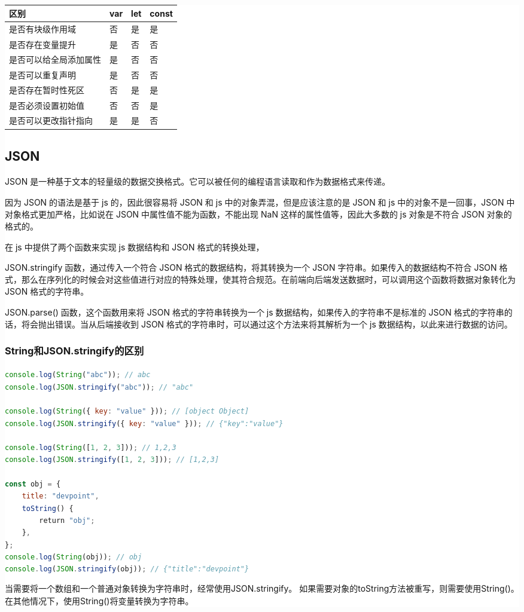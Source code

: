 | 区别 | var | let | const |
| :------- | :------- | :------- | :------- |
| 是否有块级作用域 | 否 | 是 | 是 |
| 是否存在变量提升 | 是 | 否 | 否 |
| 是否可以给全局添加属性 | 是 | 否 | 否 |
| 是否可以重复声明 | 是 | 否 | 否 |
| 是否存在暂时性死区 | 否 | 是 | 是 |
| 是否必须设置初始值 | 否 | 否 | 是 |
| 是否可以更改指针指向 | 是 | 是 | 否 |

## JSON
JSON 是一种基于文本的轻量级的数据交换格式。它可以被任何的编程语言读取和作为数据格式来传递。

因为 JSON 的语法是基于 js 的，因此很容易将 JSON 和 js 中的对象弄混，但是应该注意的是 JSON 和 js 中的对象不是一回事，JSON 中对象格式更加严格，比如说在 JSON 中属性值不能为函数，不能出现 NaN 这样的属性值等，因此大多数的 js 对象是不符合 JSON 对象的格式的。

在 js 中提供了两个函数来实现 js 数据结构和 JSON 格式的转换处理，

JSON.stringify 函数，通过传入一个符合 JSON 格式的数据结构，将其转换为一个 JSON 字符串。如果传入的数据结构不符合 JSON 格式，那么在序列化的时候会对这些值进行对应的特殊处理，使其符合规范。在前端向后端发送数据时，可以调用这个函数将数据对象转化为 JSON 格式的字符串。

JSON.parse() 函数，这个函数用来将 JSON 格式的字符串转换为一个 js 数据结构，如果传入的字符串不是标准的 JSON 格式的字符串的话，将会抛出错误。当从后端接收到 JSON 格式的字符串时，可以通过这个方法来将其解析为一个 js 数据结构，以此来进行数据的访问。

### String和JSON.stringify的区别
```js
console.log(String("abc")); // abc
console.log(JSON.stringify("abc")); // "abc"
​
console.log(String({ key: "value" })); // [object Object]
console.log(JSON.stringify({ key: "value" })); // {"key":"value"}
​
console.log(String([1, 2, 3])); // 1,2,3
console.log(JSON.stringify([1, 2, 3])); // [1,2,3]
​
const obj = {
    title: "devpoint",
    toString() {
        return "obj";
    },
};
console.log(String(obj)); // obj
console.log(JSON.stringify(obj)); // {"title":"devpoint"}
```

当需要将一个数组和一个普通对象转换为字符串时，经常使用JSON.stringify。
如果需要对象的toString方法被重写，则需要使用String()。
在其他情况下，使用String()将变量转换为字符串。
